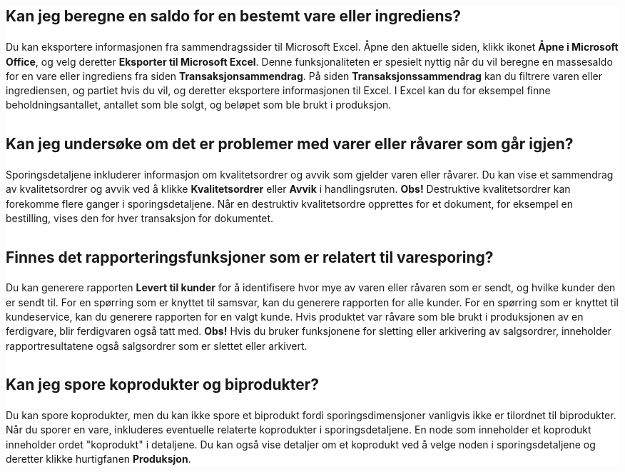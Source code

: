## <a name="can-i-calculate-a-balance-for-a-particular-item-or-ingredient"></a>Kan jeg beregne en saldo for en bestemt vare eller ingrediens?
Du kan eksportere informasjonen fra sammendragssider til Microsoft Excel. Åpne den aktuelle siden, klikk ikonet **Åpne i Microsoft Office**, og velg deretter **Eksporter til Microsoft Excel**. Denne funksjonaliteten er spesielt nyttig når du vil beregne en massesaldo for en vare eller ingrediens fra siden **Transaksjonsammendrag**. På siden **Transaksjonssammendrag** kan du filtrere varen eller ingrediensen, og partiet hvis du vil, og deretter eksportere informasjonen til Excel. I Excel kan du for eksempel finne beholdningsantallet, antallet som ble solgt, og beløpet som ble brukt i produksjon.

## <a name="can-i-investigate-whether-there-is-a-history-of-issues-with-items-or-raw-materials"></a>Kan jeg undersøke om det er problemer med varer eller råvarer som går igjen?
Sporingsdetaljene inkluderer informasjon om kvalitetsordrer og avvik som gjelder varen eller råvarer. Du kan vise et sammendrag av kvalitetsordrer og avvik ved å klikke **Kvalitetsordrer** eller **Avvik** i handlingsruten. **Obs!** Destruktive kvalitetsordrer kan forekomme flere ganger i sporingsdetaljene. Når en destruktiv kvalitetsordre opprettes for et dokument, for eksempel en bestilling, vises den for hver transaksjon for dokumentet.

## <a name="are-there-any-reporting-capabilities-that-are-related-to-item-tracing"></a>Finnes det rapporteringsfunksjoner som er relatert til varesporing?
Du kan generere rapporten **Levert til kunder** for å identifisere hvor mye av varen eller råvaren som er sendt, og hvilke kunder den er sendt til. For en spørring som er knyttet til samsvar, kan du generere rapporten for alle kunder. For en spørring som er knyttet til kundeservice, kan du generere rapporten for en valgt kunde. Hvis produktet var råvare som ble brukt i produksjonen av en ferdigvare, blir ferdigvaren også tatt med. **Obs!** Hvis du bruker funksjonene for sletting eller arkivering av salgsordrer, inneholder rapportresultatene også salgsordrer som er slettet eller arkivert.

## <a name="can-i-trace-coproducts-and-byproducts"></a>Kan jeg spore koprodukter og biprodukter?
Du kan spore koprodukter, men du kan ikke spore et biprodukt fordi sporingsdimensjoner vanligvis ikke er tilordnet til biprodukter. Når du sporer en vare, inkluderes eventuelle relaterte koprodukter i sporingsdetaljene. En node som inneholder et koprodukt inneholder ordet "koprodukt" i detaljene. Du kan også vise detaljer om et koprodukt ved å velge noden i sporingsdetaljene og deretter klikke hurtigfanen **Produksjon**.
